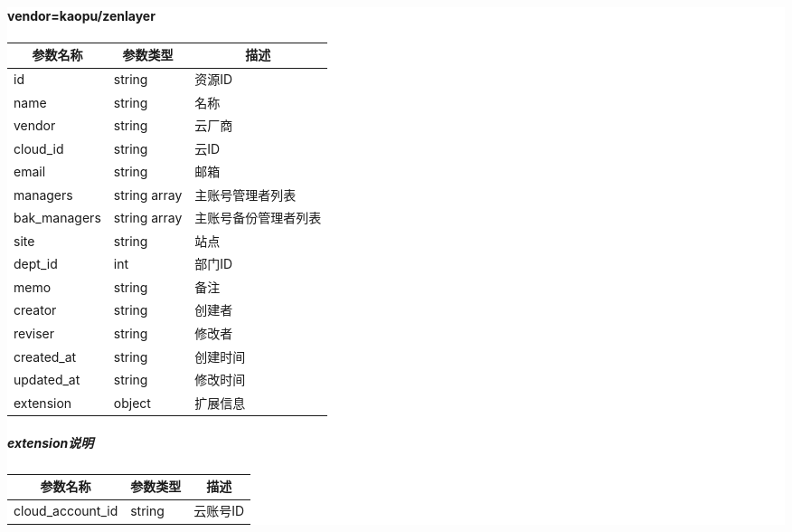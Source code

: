 #### vendor=kaopu/zenlayer

| 参数名称         | 参数类型         | 描述         |
|--------------|--------------|------------|
| id           | string       | 资源ID       |
| name         | string       | 名称         |
| vendor       | string       | 云厂商        |
| cloud_id     | string       | 云ID        |
| email        | string       | 邮箱         |
| managers     | string array | 主账号管理者列表   |
| bak_managers | string array | 主账号备份管理者列表 |
| site         | string       | 站点         |
| dept_id      | int          | 部门ID       |
| memo         | string       | 备注         |
| creator      | string       | 创建者        |
| reviser      | string       | 修改者        |
| created_at   | string       | 创建时间       |
| updated_at   | string       | 修改时间       |
| extension    | object       | 扩展信息       |

##### extension说明

| 参数名称             | 参数类型   | 描述    |
|------------------|--------|-------|
| cloud_account_id | string | 云账号ID |
